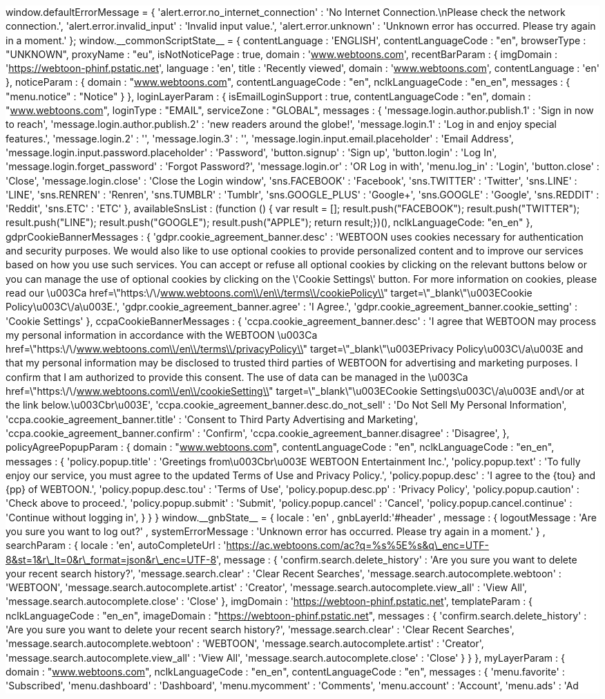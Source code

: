 window.defaultErrorMessage = { 'alert.error.no\_internet\_connection' : 'No Internet Connection.\\nPlease check the network connection.', 'alert.error.invalid\_input' : 'Invalid input value.', 'alert.error.unknown' : 'Unknown error has occurred. Please try again in a moment.' }; window.\_\_commonScriptState\_\_ = { contentLanguage : 'ENGLISH', contentLanguageCode : "en", browserType : "UNKNOWN", proxyName : "eu", isNotNoticePage : true, domain : 'www.webtoons.com', recentBarParam : { imgDomain : 'https://webtoon-phinf.pstatic.net', language : 'en', title : 'Recently viewed', domain : 'www.webtoons.com', contentLanguage : 'en' }, noticeParam : { domain : "www.webtoons.com", contentLanguageCode : "en", nclkLanguageCode : "en\_en", messages : { "menu.notice" : "Notice" } }, loginLayerParam : { isEmailLoginSupport : true, contentLanguageCode : "en", domain : "www.webtoons.com", loginType : "EMAIL", serviceZone : "GLOBAL", messages : { 'message.login.author.publish.1' : 'Sign in now to reach', 'message.login.author.publish.2' : 'new readers around the globe!', 'message.login.1' : 'Log in and enjoy special features.', 'message.login.2' : '', 'message.login.3' : '', 'message.login.input.email.placeholder' : 'Email Address', 'message.login.input.password.placeholder' : 'Password', 'button.signup' : 'Sign up', 'button.login' : 'Log In', 'message.login.forget\_password' : 'Forgot Password?', 'message.login.or' : 'OR Log in with', 'menu.log\_in' : 'Login', 'button.close' : 'Close', 'message.login.close' : 'Close the Login window', 'sns.FACEBOOK' : 'Facebook', 'sns.TWITTER' : 'Twitter', 'sns.LINE' : 'LINE', 'sns.RENREN' : 'Renren', 'sns.TUMBLR' : 'Tumblr', 'sns.GOOGLE\_PLUS' : 'Google+', 'sns.GOOGLE' : 'Google', 'sns.REDDIT' : 'Reddit', 'sns.ETC' : 'ETC' }, availableSnsList : (function () { var result = \[\]; result.push("FACEBOOK"); result.push("TWITTER"); result.push("LINE"); result.push("GOOGLE"); result.push("APPLE"); return result;})(), nclkLanguageCode: "en\_en" }, gdprCookieBannerMessages : { 'gdpr.cookie\_agreement\_banner.desc' : 'WEBTOON uses cookies necessary for authentication and security purposes. We would also like to use optional cookies to provide personalized content and to improve our services based on how you use such services. You can accept or refuse all optional cookies by clicking on the relevant buttons below or you can manage the use of optional cookies by clicking on the \\'Cookie Settings\\' button. For more information on cookies, please read our \\u003Ca href=\\"https:\\/\\/www.webtoons.com\\/en\\/terms\\/cookiePolicy\\" target=\\"\_blank\\"\\u003ECookie Policy\\u003C\\/a\\u003E.', 'gdpr.cookie\_agreement\_banner.agree' : 'I Agree.', 'gdpr.cookie\_agreement\_banner.cookie\_setting' : 'Cookie Settings' }, ccpaCookieBannerMessages : { 'ccpa.cookie\_agreement\_banner.desc' : 'I agree that WEBTOON may process my personal information in accordance with the WEBTOON \\u003Ca href=\\"https:\\/\\/www.webtoons.com\\/en\\/terms\\/privacyPolicy\\" target=\\"\_blank\\"\\u003EPrivacy Policy\\u003C\\/a\\u003E and that my personal information may be disclosed to trusted third parties of WEBTOON for advertising and marketing purposes. I confirm that I am authorized to provide this consent. The use of data can be managed in the \\u003Ca href=\\"https:\\/\\/www.webtoons.com\\/en\\/cookieSetting\\" target=\\"\_blank\\"\\u003ECookie Settings\\u003C\\/a\\u003E and\\/or at the link below.\\u003Cbr\\u003E', 'ccpa.cookie\_agreement\_banner.desc.do\_not\_sell' : 'Do Not Sell My Personal Information', 'ccpa.cookie\_agreement\_banner.title' : 'Consent to Third Party Advertising and Marketing', 'ccpa.cookie\_agreement\_banner.confirm' : 'Confirm', 'ccpa.cookie\_agreement\_banner.disagree' : 'Disagree', }, policyAgreePopupParam : { domain : "www.webtoons.com", contentLanguageCode : "en", nclkLanguageCode : "en\_en", messages : { 'policy.popup.title' : 'Greetings from\\u003Cbr\\u003E WEBTOON Entertainment Inc.', 'policy.popup.text' : 'To fully enjoy our service, you must agree to the updated Terms of Use and Privacy Policy.', 'policy.popup.desc' : 'I agree to the {tou} and {pp} of WEBTOON.', 'policy.popup.desc.tou' : 'Terms of Use', 'policy.popup.desc.pp' : 'Privacy Policy', 'policy.popup.caution' : 'Check above to proceed.', 'policy.popup.submit' : 'Submit', 'policy.popup.cancel' : 'Cancel', 'policy.popup.cancel.continue' : 'Continue without logging in', } } } window.\_\_gnbState\_\_ = { locale : 'en' , gnbLayerId:'#header' , message : { logoutMessage : 'Are you sure you want to log out?' , systemErrorMessage : 'Unknown error has occurred. Please try again in a moment.' } , searchParam : { locale : 'en', autoCompleteUrl : 'https://ac.webtoons.com/ac?q=%s%5E%s&q\_enc=UTF-8&st=1&r\_lt=0&r\_format=json&r\_enc=UTF-8', message : { 'confirm.search.delete\_history' : 'Are you sure you want to delete your recent search history?', 'message.search.clear' : 'Clear Recent Searches', 'message.search.autocomplete.webtoon' : 'WEBTOON', 'message.search.autocomplete.artist' : 'Creator', 'message.search.autocomplete.view\_all' : 'View All', 'message.search.autocomplete.close' : 'Close' }, imgDomain : 'https://webtoon-phinf.pstatic.net', templateParam : { nclkLanguageCode : "en\_en", imageDomain : "https://webtoon-phinf.pstatic.net", messages : { 'confirm.search.delete\_history' : 'Are you sure you want to delete your recent search history?', 'message.search.clear' : 'Clear Recent Searches', 'message.search.autocomplete.webtoon' : 'WEBTOON', 'message.search.autocomplete.artist' : 'Creator', 'message.search.autocomplete.view\_all' : 'View All', 'message.search.autocomplete.close' : 'Close' } } }, myLayerParam : { domain : "www.webtoons.com", nclkLanguageCode : "en\_en", contentLanguageCode : "en", messages : { 'menu.favorite' : 'Subscribed', 'menu.dashboard' : 'Dashboard', 'menu.mycomment' : 'Comments', 'menu.account' : 'Account', 'menu.ads' : 'Ad